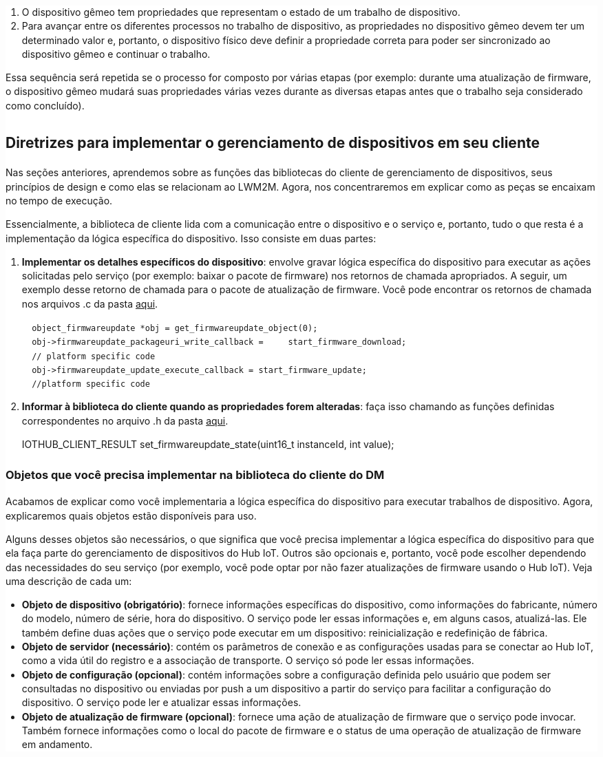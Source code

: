 1. O dispositivo gêmeo tem propriedades que representam o estado de um trabalho de dispositivo.
2. Para avançar entre os diferentes processos no trabalho de dispositivo, as propriedades no dispositivo gêmeo devem ter um determinado valor e, portanto, o dispositivo físico deve definir a propriedade correta para poder ser sincronizado ao dispositivo gêmeo e continuar o trabalho.

Essa sequência será repetida se o processo for composto por várias etapas (por exemplo: durante uma atualização de firmware, o dispositivo gêmeo mudará suas propriedades várias vezes durante as diversas etapas antes que o trabalho seja considerado como concluído).

## Diretrizes para implementar o gerenciamento de dispositivos em seu cliente
Nas seções anteriores, aprendemos sobre as funções das bibliotecas do cliente de gerenciamento de dispositivos, seus princípios de design e como elas se relacionam ao LWM2M. Agora, nos concentraremos em explicar como as peças se encaixam no tempo de execução.

Essencialmente, a biblioteca de cliente lida com a comunicação entre o dispositivo e o serviço e, portanto, tudo o que resta é a implementação da lógica específica do dispositivo. Isso consiste em duas partes:

1. **Implementar os detalhes específicos do dispositivo**: envolve gravar lógica específica do dispositivo para executar as ações solicitadas pelo serviço (por exemplo: baixar o pacote de firmware) nos retornos de chamada apropriados. A seguir, um exemplo desse retorno de chamada para o pacote de atualização de firmware. Você pode encontrar os retornos de chamada nos arquivos .c da pasta [aqui][lnk-github1].
   
         object_firmwareupdate *obj = get_firmwareupdate_object(0);
         obj->firmwareupdate_packageuri_write_callback =     start_firmware_download;
         // platform specific code
         obj->firmwareupdate_update_execute_callback = start_firmware_update;
         //platform specific code
2. **Informar à biblioteca do cliente quando as propriedades forem alteradas**: faça isso chamando as funções definidas correspondentes no arquivo .h da pasta [aqui][lnk-github2].
   
     IOTHUB_CLIENT_RESULT set_firmwareupdate_state(uint16_t instanceId, int value);

### Objetos que você precisa implementar na biblioteca do cliente do DM
Acabamos de explicar como você implementaria a lógica específica do dispositivo para executar trabalhos de dispositivo. Agora, explicaremos quais objetos estão disponíveis para uso.

Alguns desses objetos são necessários, o que significa que você precisa implementar a lógica específica do dispositivo para que ela faça parte do gerenciamento de dispositivos do Hub IoT. Outros são opcionais e, portanto, você pode escolher dependendo das necessidades do seu serviço (por exemplo, você pode optar por não fazer atualizações de firmware usando o Hub IoT). Veja uma descrição de cada um:

* **Objeto de dispositivo (obrigatório)**: fornece informações específicas do dispositivo, como informações do fabricante, número do modelo, número de série, hora do dispositivo. O serviço pode ler essas informações e, em alguns casos, atualizá-las. Ele também define duas ações que o serviço pode executar em um dispositivo: reinicialização e redefinição de fábrica.
* **Objeto de servidor (necessário)**: contém os parâmetros de conexão e as configurações usadas para se conectar ao Hub IoT, como a vida útil do registro e a associação de transporte. O serviço só pode ler essas informações.
* **Objeto de configuração (opcional)**: contém informações sobre a configuração definida pelo usuário que podem ser consultadas no dispositivo ou enviadas por push a um dispositivo a partir do serviço para facilitar a configuração do dispositivo. O serviço pode ler e atualizar essas informações.
* **Objeto de atualização de firmware (opcional)**: fornece uma ação de atualização de firmware que o serviço pode invocar. Também fornece informações como o local do pacote de firmware e o status de uma operação de atualização de firmware em andamento.


[img-library-overview]: media/iot-hub-device-management-library/library.png
[lnk-dm-overview]: iot-hub-device-management-overview.md
[lnk-get-started]: iot-hub-device-management-get-started.md
[lnk-simple-sample]: https://github.com/Azure/azure-iot-sdks/tree/dmpreview/c/iotdm_client/samples/iotdm_simple_sample
[lnk-edison-sample]: https://github.com/Azure/azure-iot-sdks/tree/dmpreview/c/iotdm_client/samples/iotdm_edison_sample
[Azure IoT Hub device SDK]: https://github.com/Azure/azure-iot-sdks/tree/dmpreview/c
[Azure IoT Hub]: Link%20to%20DM%20Overview
[Lightweight M2M]: http://openmobilealliance.org/about-oma/work-program/m2m-enablers/
[CoAP]: https://tools.ietf.org/html/rfc7252
[Wakaama]: https://github.com/eclipse/wakaama
[OMA LWM2M Object and resource registry]: http://technical.openmobilealliance.org/Technical/technical-information/omna/lightweight-m2m-lwm2m-object-registry
[lnk-Wakaama]: https://github.com/eclipse/wakaama
[lnk-github1]: https://github.com/Azure/azure-iot-sdks/tree/dmpreview/c/iotdm_client/lwm2m_objects
[lnk-github2]: https://github.com/Azure/azure-iot-sdks/tree/dmpreview/c/iotdm_client/lwm2m_objects
[lnk-oma]: http://technical.openmobilealliance.org/Technical/technical-information/omna/lightweight-m2m-lwm2m-object-registry
[lnk-design]: iot-hub-guidance.md
[lnk-devguide]: iot-hub-devguide.md
[lnk-gateway]: iot-hub-linux-gateway-sdk-simulated-device.md
[lnk-portal]: iot-hub-manage-through-portal.md